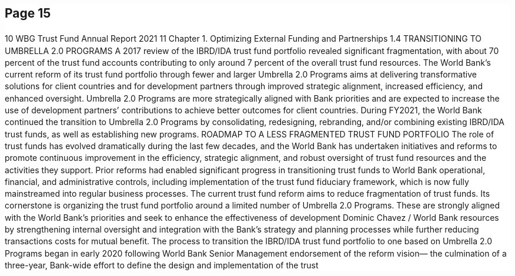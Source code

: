 ## Page 15
10
WBG Trust Fund Annual Report 2021
11
Chapter 1. Optimizing External Funding and Partnerships
1.4 TRANSITIONING TO 
UMBRELLA 2.0 PROGRAMS
A 2017 review of the IBRD/IDA trust fund portfolio 
revealed significant fragmentation, with about 70 
percent of the trust fund accounts contributing 
to only around 7 percent of the overall trust fund 
resources. The World Bank’s current reform of its trust 
fund portfolio through fewer and larger Umbrella 2.0 
Programs aims at delivering transformative solutions 
for client countries and for development partners 
through improved strategic alignment, increased 
efficiency, and enhanced oversight. 
Umbrella 2.0 Programs are more strategically aligned 
with Bank priorities and are expected to increase 
the use of development partners’ contributions to 
achieve better outcomes for client countries. During 
FY2021, the World Bank continued the transition 
to Umbrella 2.0 Programs by consolidating, 
redesigning, rebranding, and/or combining existing 
IBRD/IDA trust funds, as well as establishing 
new programs.
ROADMAP TO A LESS FRAGMENTED 
TRUST FUND PORTFOLIO
The role of trust funds has evolved dramatically 
during the last few decades, and the World 
Bank has undertaken initiatives and reforms to 
promote continuous improvement in the efficiency, 
strategic alignment, and robust oversight of trust 
fund resources and the activities they support. 
Prior reforms had enabled significant progress in 
transitioning trust funds to World Bank operational, 
financial, and administrative controls, including 
implementation 
of 
the 
trust 
fund 
fiduciary 
framework, which is now fully mainstreamed into 
regular business processes. 
The current trust fund reform aims to reduce 
fragmentation of trust funds. Its cornerstone is 
organizing the trust fund portfolio around a limited 
number of Umbrella 2.0 Programs. These are 
strongly aligned with the World Bank’s priorities and 
seek to enhance the effectiveness of development 
Dominic Chavez / World Bank
resources by strengthening internal oversight and 
integration with the Bank’s strategy and planning 
processes while further reducing transactions costs 
for mutual benefit. 
The process to transition the IBRD/IDA trust fund 
portfolio to one based on Umbrella 2.0 Programs 
began in early 2020 following World Bank Senior 
Management endorsement of the reform vision—
the culmination of a three-year, Bank-wide effort to 
define the design and implementation of the trust 